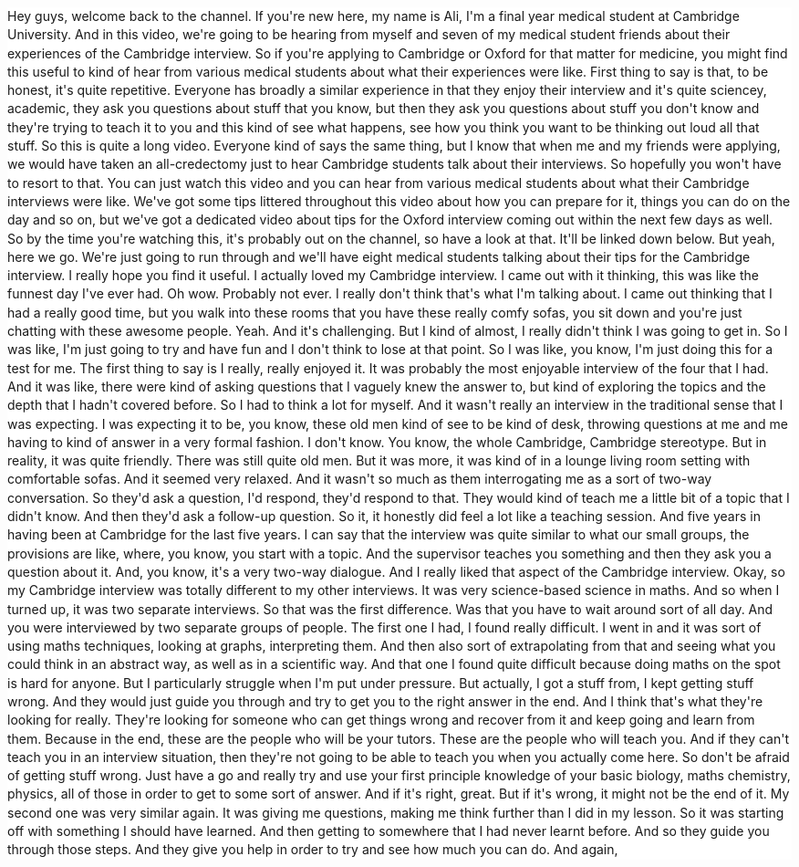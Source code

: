  Hey guys, welcome back to the channel. If you're new here, my name is Ali, I'm a final year medical student at Cambridge University. And in this video, we're going to be hearing from myself and seven of my medical student friends about their experiences of the Cambridge interview. So if you're applying to Cambridge or Oxford for that matter for medicine, you might find this useful to kind of hear from various medical students about what their experiences were like. First thing to say is that, to be honest, it's quite repetitive. Everyone has broadly a similar experience in that they enjoy their interview and it's quite sciencey, academic, they ask you questions about stuff that you know, but then they ask you questions about stuff you don't know and they're trying to teach it to you and this kind of see what happens, see how you think you want to be thinking out loud all that stuff. So this is quite a long video. Everyone kind of says the same thing, but I know that when me and my friends were applying, we would have taken an all-credectomy just to hear Cambridge students talk about their interviews. So hopefully you won't have to resort to that. You can just watch this video and you can hear from various medical students about what their Cambridge interviews were like. We've got some tips littered throughout this video about how you can prepare for it, things you can do on the day and so on, but we've got a dedicated video about tips for the Oxford interview coming out within the next few days as well. So by the time you're watching this, it's probably out on the channel, so have a look at that. It'll be linked down below. But yeah, here we go. We're just going to run through and we'll have eight medical students talking about their tips for the Cambridge interview. I really hope you find it useful. I actually loved my Cambridge interview. I came out with it thinking, this was like the funnest day I've ever had. Oh wow. Probably not ever. I really don't think that's what I'm talking about. I came out thinking that I had a really good time, but you walk into these rooms that you have these really comfy sofas, you sit down and you're just chatting with these awesome people. Yeah. And it's challenging. But I kind of almost, I really didn't think I was going to get in. So I was like, I'm just going to try and have fun and I don't think to lose at that point. So I was like, you know, I'm just doing this for a test for me. The first thing to say is I really, really enjoyed it. It was probably the most enjoyable interview of the four that I had. And it was like, there were kind of asking questions that I vaguely knew the answer to, but kind of exploring the topics and the depth that I hadn't covered before. So I had to think a lot for myself. And it wasn't really an interview in the traditional sense that I was expecting. I was expecting it to be, you know, these old men kind of see to be kind of desk, throwing questions at me and me having to kind of answer in a very formal fashion. I don't know. You know, the whole Cambridge, Cambridge stereotype. But in reality, it was quite friendly. There was still quite old men. But it was more, it was kind of in a lounge living room setting with comfortable sofas. And it seemed very relaxed. And it wasn't so much as them interrogating me as a sort of two-way conversation. So they'd ask a question, I'd respond, they'd respond to that. They would kind of teach me a little bit of a topic that I didn't know. And then they'd ask a follow-up question. So it, it honestly did feel a lot like a teaching session. And five years in having been at Cambridge for the last five years. I can say that the interview was quite similar to what our small groups, the provisions are like, where, you know, you start with a topic. And the supervisor teaches you something and then they ask you a question about it. And, you know, it's a very two-way dialogue. And I really liked that aspect of the Cambridge interview. Okay, so my Cambridge interview was totally different to my other interviews. It was very science-based science in maths. And so when I turned up, it was two separate interviews. So that was the first difference. Was that you have to wait around sort of all day. And you were interviewed by two separate groups of people. The first one I had, I found really difficult. I went in and it was sort of using maths techniques, looking at graphs, interpreting them. And then also sort of extrapolating from that and seeing what you could think in an abstract way, as well as in a scientific way. And that one I found quite difficult because doing maths on the spot is hard for anyone. But I particularly struggle when I'm put under pressure. But actually, I got a stuff from, I kept getting stuff wrong. And they would just guide you through and try to get you to the right answer in the end. And I think that's what they're looking for really. They're looking for someone who can get things wrong and recover from it and keep going and learn from them. Because in the end, these are the people who will be your tutors. These are the people who will teach you. And if they can't teach you in an interview situation, then they're not going to be able to teach you when you actually come here. So don't be afraid of getting stuff wrong. Just have a go and really try and use your first principle knowledge of your basic biology, maths chemistry, physics, all of those in order to get to some sort of answer. And if it's right, great. But if it's wrong, it might not be the end of it. My second one was very similar again. It was giving me questions, making me think further than I did in my lesson. So it was starting off with something I should have learned. And then getting to somewhere that I had never learnt before. And so they guide you through those steps. And they give you help in order to try and see how much you can do. And again,